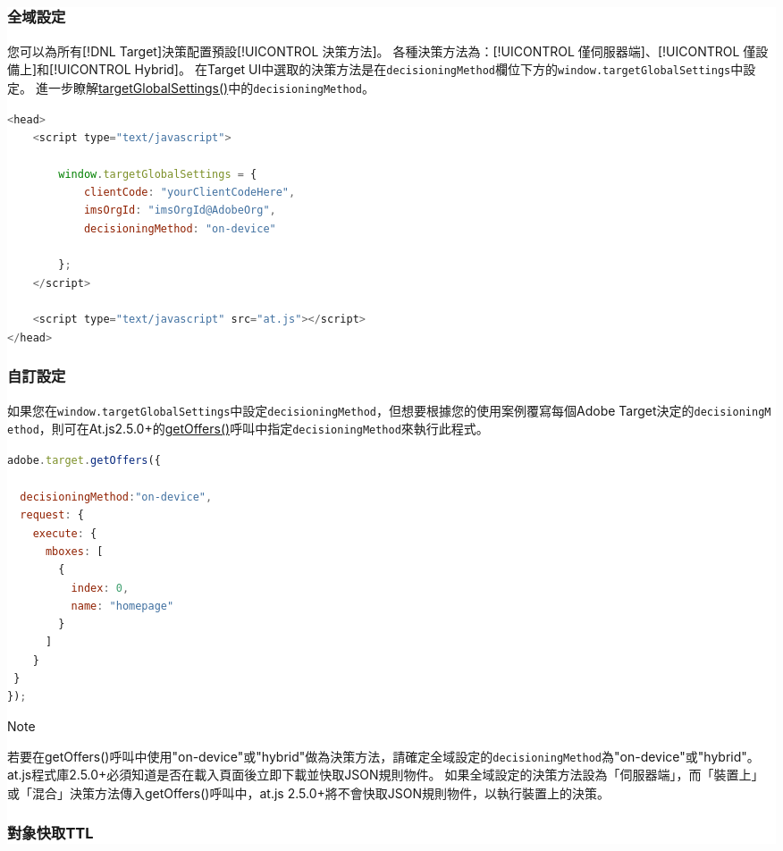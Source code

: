 ### 全域設定

您可以為所有[!DNL Target]決策配置預設[!UICONTROL 決策方法]。 各種決策方法為：[!UICONTROL 僅伺服器端]、[!UICONTROL 僅設備上]和[!UICONTROL Hybrid]。 在Target UI中選取的決策方法是在`decisioningMethod`欄位下方的`window.targetGlobalSettings`中設定。 進一步瞭解[targetGlobalSettings()](/help/c-implementing-target/c-implementing-target-for-client-side-web/targetgobalsettings.md)中的`decisioningMethod`。

```javascript
<head> 
    <script type="text/javascript">

        window.targetGlobalSettings = { 
            clientCode: "yourClientCodeHere", 
            imsOrgId: "imsOrgId@AdobeOrg", 
            decisioningMethod: "on-device"

        }; 
    </script>

    <script type="text/javascript" src="at.js"></script> 
</head>
```

### 自訂設定

如果您在`window.targetGlobalSettings`中設定`decisioningMethod`，但想要根據您的使用案例覆寫每個Adobe Target決定的`decisioningMethod`，則可在At.js2.5.0+的[getOffers()](/help/c-implementing-target/c-implementing-target-for-client-side-web/adobe-target-getoffers-atjs-2.md)呼叫中指定`decisioningMethod`來執行此程式。

```javascript
adobe.target.getOffers({ 

  decisioningMethod:"on-device", 
  request: { 
    execute: { 
      mboxes: [ 
        { 
          index: 0, 
          name: "homepage" 
        } 
      ] 
    } 
 } 
});
```

>[!NOTE]
>
>若要在getOffers()呼叫中使用&quot;on-device&quot;或&quot;hybrid&quot;做為決策方法，請確定全域設定的`decisioningMethod`為&quot;on-device&quot;或&quot;hybrid&quot;。 at.js程式庫2.5.0+必須知道是否在載入頁面後立即下載並快取JSON規則物件。 如果全域設定的決策方法設為「伺服器端」，而「裝置上」或「混合」決策方法傳入getOffers()呼叫中，at.js 2.5.0+將不會快取JSON規則物件，以執行裝置上的決策。

### 對象快取TTL
